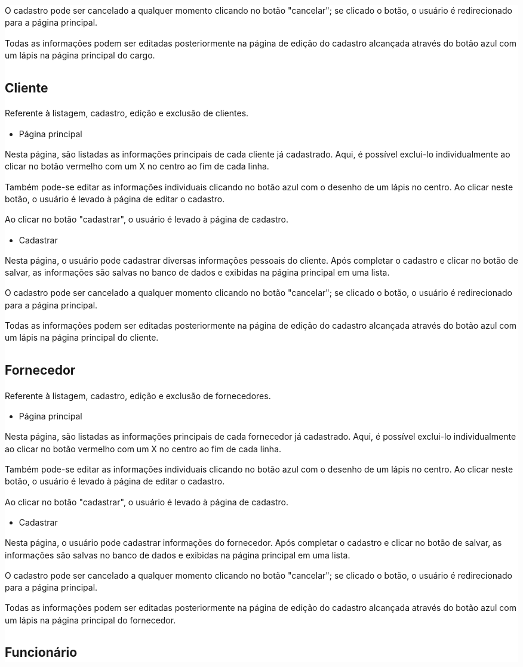 O cadastro pode ser cancelado a qualquer momento clicando no botão "cancelar"; se clicado o botão, o usuário é redirecionado para a página principal.

Todas as informações podem ser editadas posteriormente na página de edição do cadastro alcançada através do botão azul com um lápis na página principal do cargo.

## Cliente

Referente à listagem, cadastro, edição e exclusão de clientes.

- Página principal

Nesta página, são listadas as informações principais de cada cliente já cadastrado. Aqui, é possível exclui-lo individualmente ao clicar no botão vermelho com um X no centro ao fim de cada linha.

Também pode-se editar as informações individuais clicando no botão azul com o desenho de um lápis no centro. Ao clicar neste botão, o usuário é levado à página de editar o cadastro.

Ao clicar no botão "cadastrar", o usuário é levado à página de cadastro.

- Cadastrar

Nesta página, o usuário pode cadastrar diversas informações pessoais do cliente. Após completar o cadastro e clicar no botão de salvar, as informações são salvas no banco de dados e exibidas na página principal em uma lista.

O cadastro pode ser cancelado a qualquer momento clicando no botão "cancelar"; se clicado o botão, o usuário é redirecionado para a página principal.

Todas as informações podem ser editadas posteriormente na página de edição do cadastro alcançada através do botão azul com um lápis na página principal do cliente.

## Fornecedor

Referente à listagem, cadastro, edição e exclusão de fornecedores.

- Página principal

Nesta página, são listadas as informações principais de cada fornecedor já cadastrado. Aqui, é possível exclui-lo individualmente ao clicar no botão vermelho com um X no centro ao fim de cada linha.

Também pode-se editar as informações individuais clicando no botão azul com o desenho de um lápis no centro. Ao clicar neste botão, o usuário é levado à página de editar o cadastro.

Ao clicar no botão "cadastrar", o usuário é levado à página de cadastro.

- Cadastrar

Nesta página, o usuário pode cadastrar informações do fornecedor. Após completar o cadastro e clicar no botão de salvar, as informações são salvas no banco de dados e exibidas na página principal em uma lista.

O cadastro pode ser cancelado a qualquer momento clicando no botão "cancelar"; se clicado o botão, o usuário é redirecionado para a página principal.

Todas as informações podem ser editadas posteriormente na página de edição do cadastro alcançada através do botão azul com um lápis na página principal do fornecedor.

## Funcionário
